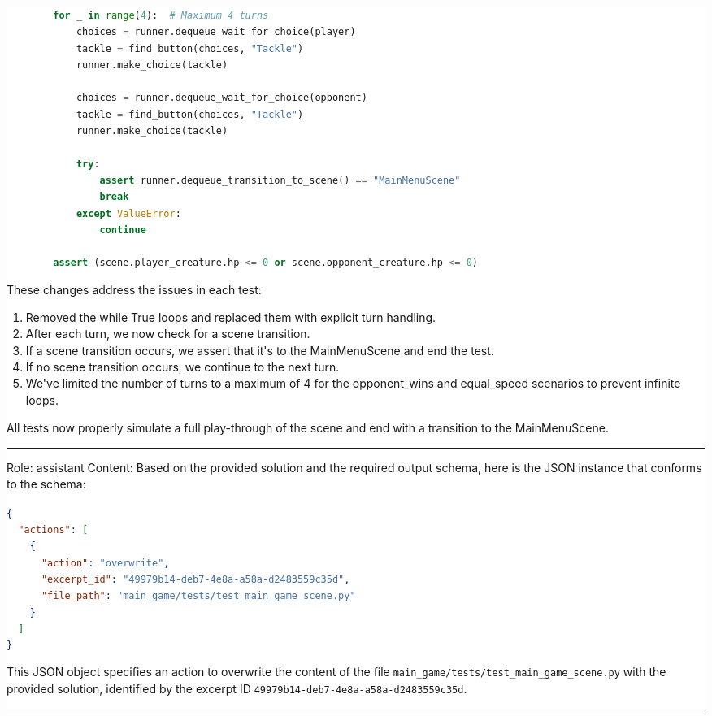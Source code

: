 ```python main_game/tests/test_main_game_scene.py
        for _ in range(4):  # Maximum 4 turns
            choices = runner.dequeue_wait_for_choice(player)
            tackle = find_button(choices, "Tackle")
            runner.make_choice(tackle)

            choices = runner.dequeue_wait_for_choice(opponent)
            tackle = find_button(choices, "Tackle")
            runner.make_choice(tackle)

            try:
                assert runner.dequeue_transition_to_scene() == "MainMenuScene"
                break
            except ValueError:
                continue

        assert (scene.player_creature.hp <= 0 or scene.opponent_creature.hp <= 0)
```

These changes address the issues in each test:

1. Removed the while True loops and replaced them with explicit turn handling.
2. After each turn, we now check for a scene transition.
3. If a scene transition occurs, we assert that it's to the MainMenuScene and end the test.
4. If no scene transition occurs, we continue to the next turn.
5. We've limited the number of turns to a maximum of 4 for the opponent_wins and equal_speed scenarios to prevent infinite loops.

All tests now properly simulate a full play-through of the scene and end with a transition to the MainMenuScene.
__________________
Role: assistant
Content: Based on the provided solution and the required output schema, here is the JSON instance that conforms to the schema:

```json
{
  "actions": [
    {
      "action": "overwrite",
      "excerpt_id": "49979b14-deb7-4e8a-a58a-d2483559c35d",
      "file_path": "main_game/tests/test_main_game_scene.py"
    }
  ]
}
```

This JSON object specifies an action to overwrite the content of the file `main_game/tests/test_main_game_scene.py` with the provided solution, identified by the excerpt ID `49979b14-deb7-4e8a-a58a-d2483559c35d`.
__________________

